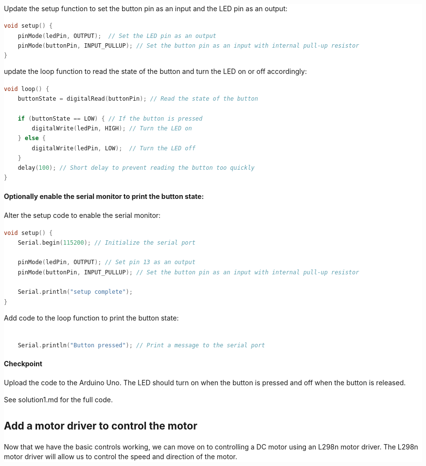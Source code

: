 Update the setup function to set the button pin as an input and the LED pin as an output:
```cpp
void setup() {
    pinMode(ledPin, OUTPUT);  // Set the LED pin as an output
    pinMode(buttonPin, INPUT_PULLUP); // Set the button pin as an input with internal pull-up resistor
}
```

update the loop function to read the state of the button and turn the LED on or off accordingly:
```cpp
void loop() {
    buttonState = digitalRead(buttonPin); // Read the state of the button

    if (buttonState == LOW) { // If the button is pressed
        digitalWrite(ledPin, HIGH); // Turn the LED on
    } else {
        digitalWrite(ledPin, LOW);  // Turn the LED off
    }
    delay(100); // Short delay to prevent reading the button too quickly
}
```
 #### Optionally enable the serial monitor to print the button state:
Alter the setup code to enable the serial monitor:
```cpp
void setup() {
    Serial.begin(115200); // Initialize the serial port

    pinMode(ledPin, OUTPUT); // Set pin 13 as an output
    pinMode(buttonPin, INPUT_PULLUP); // Set the button pin as an input with internal pull-up resistor

    Serial.println("setup complete");
}
```
Add code to the loop function to print the button state:
```cpp

    Serial.println("Button pressed"); // Print a message to the serial port

```

#### Checkpoint
Upload the code to the Arduino Uno. The LED should turn on when the button is pressed and off when the button is released.

See solution1.md for the full code.

## Add a motor driver to control the motor
Now that we have the basic controls working, we can move on to controlling a DC motor using an L298n motor driver. The L298n motor driver will allow us to control the speed and direction of the motor.
